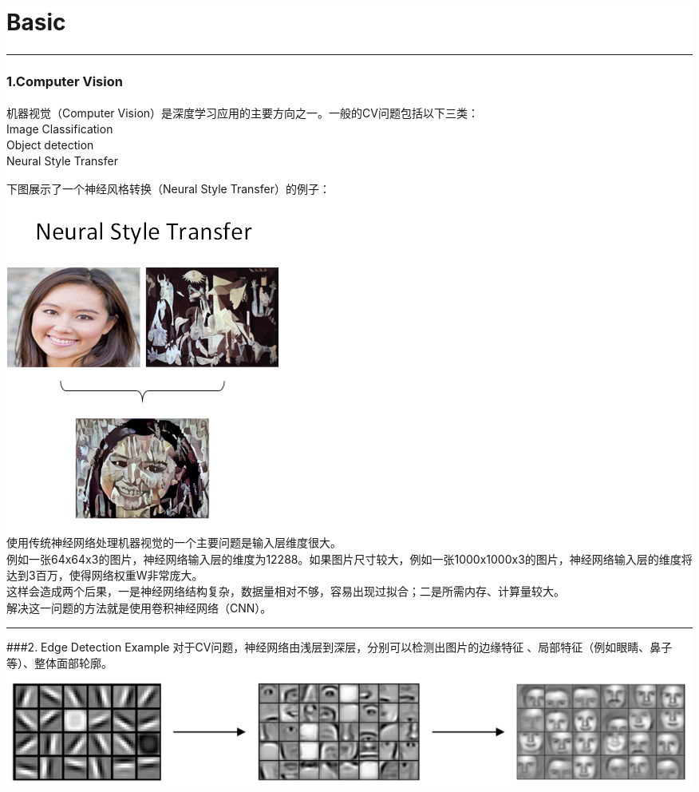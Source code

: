 # Basic

---

### 1.Computer Vision
机器视觉（Computer Vision）是深度学习应用的主要方向之一。一般的CV问题包括以下三类：<br>
Image Classification<br>
Object detection<br>
Neural Style Transfer

下图展示了一个神经风格转换（Neural Style Transfer）的例子：

![1](https://github.com/makixi/MachineLearningNote/blob/master/DeepLearning/CNN/pic/1_1.png?raw=true)

使用传统神经网络处理机器视觉的一个主要问题是输入层维度很大。<br>
例如一张64x64x3的图片，神经网络输入层的维度为12288。如果图片尺寸较大，例如一张1000x1000x3的图片，神经网络输入层的维度将达到3百万，使得网络权重W非常庞大。<br>
这样会造成两个后果，一是神经网络结构复杂，数据量相对不够，容易出现过拟合；二是所需内存、计算量较大。<br>
解决这一问题的方法就是使用卷积神经网络（CNN）。

---

###2. Edge Detection Example
对于CV问题，神经网络由浅层到深层，分别可以检测出图片的边缘特征 、局部特征（例如眼睛、鼻子等）、整体面部轮廓。

![2](https://github.com/makixi/MachineLearningNote/blob/master/DeepLearning/CNN/pic/1_2.png?raw=true)
